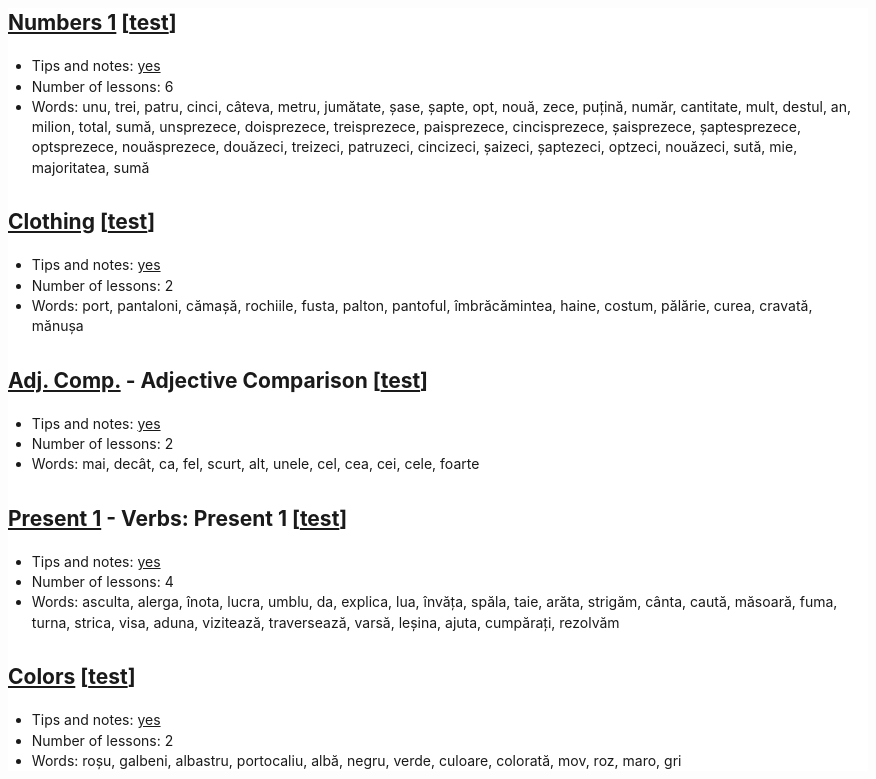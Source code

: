 
## [Numbers 1](https://www.duolingo.com/skill/ro/Numbers1/practice) \[[test](https://www.duolingo.com/skill/ro/Numbers1/test)\]

* Tips and notes: [yes](https://www.duolingo.com/skill/ro/Numbers1/tips-and-notes)
* Number of lessons: 6
* Words: unu, trei, patru, cinci, câteva, metru, jumătate, șase, șapte, opt, nouă, zece, puțină, număr, cantitate, mult, destul, an, milion, total, sumă, unsprezece, doisprezece, treisprezece, paisprezece, cincisprezece, șaisprezece, șaptesprezece, optsprezece, nouăsprezece, douăzeci, treizeci, patruzeci, cincizeci, șaizeci, șaptezeci, optzeci, nouăzeci, sută, mie, majoritatea, sumă


## [Clothing](https://www.duolingo.com/skill/ro/Clothing/practice) \[[test](https://www.duolingo.com/skill/ro/Clothing/test)\]

* Tips and notes: [yes](https://www.duolingo.com/skill/ro/Clothing/tips-and-notes)
* Number of lessons: 2
* Words: port, pantaloni, cămașă, rochiile, fusta, palton, pantoful, îmbrăcămintea, haine, costum, pălărie, curea, cravată, mănușa


## [Adj. Comp.](https://www.duolingo.com/skill/ro/AdjComp/practice) - Adjective Comparison \[[test](https://www.duolingo.com/skill/ro/AdjComp/test)\]

* Tips and notes: [yes](https://www.duolingo.com/skill/ro/AdjComp/tips-and-notes)
* Number of lessons: 2
* Words: mai, decât, ca, fel, scurt, alt, unele, cel, cea, cei, cele, foarte


## [Present 1](https://www.duolingo.com/skill/ro/Verbs:-Present1/practice) - Verbs: Present 1 \[[test](https://www.duolingo.com/skill/ro/Verbs:-Present1/test)\]

* Tips and notes: [yes](https://www.duolingo.com/skill/ro/Verbs:-Present1/tips-and-notes)
* Number of lessons: 4
* Words: asculta, alerga, înota, lucra, umblu, da, explica, lua, învăța, spăla, taie, arăta, strigăm, cânta, caută, măsoară, fuma, turna, strica, visa, aduna, vizitează, traversează, varsă, leșina, ajuta, cumpărați, rezolvăm


## [Colors](https://www.duolingo.com/skill/ro/Colors/practice) \[[test](https://www.duolingo.com/skill/ro/Colors/test)\]

* Tips and notes: [yes](https://www.duolingo.com/skill/ro/Colors/tips-and-notes)
* Number of lessons: 2
* Words: roșu, galbeni, albastru, portocaliu, albă, negru, verde, culoare, colorată, mov, roz, maro, gri
